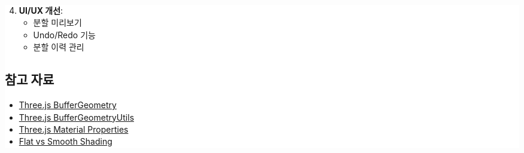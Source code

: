 4. **UI/UX 개선**:
   - 분할 미리보기
   - Undo/Redo 기능
   - 분할 이력 관리

## 참고 자료

- [Three.js BufferGeometry](https://threejs.org/docs/#api/en/core/BufferGeometry)
- [Three.js BufferGeometryUtils](https://threejs.org/docs/#examples/en/utils/BufferGeometryUtils)
- [Three.js Material Properties](https://threejs.org/docs/#api/en/materials/Material)
- [Flat vs Smooth Shading](https://en.wikipedia.org/wiki/Shading#Flat_vs._smooth_shading)
